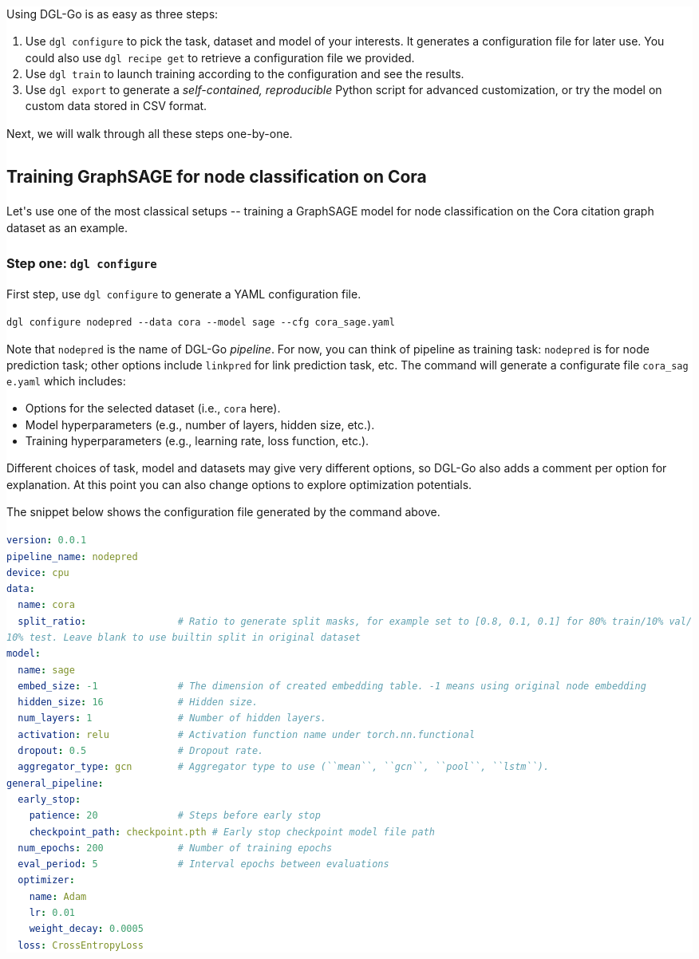 Using DGL-Go is as easy as three steps:

1. Use `dgl configure` to pick the task, dataset and model of your interests. It generates
   a configuration file for later use. You could also use `dgl recipe get` to retrieve
   a configuration file we provided.
1. Use `dgl train` to launch training according to the configuration and see the results.
1. Use `dgl export` to generate a *self-contained, reproducible* Python script for advanced
   customization, or try the model on custom data stored in CSV format.

Next, we will walk through all these steps one-by-one.

## Training GraphSAGE for node classification on Cora

Let's use one of the most classical setups -- training a GraphSAGE model for node
classification on the Cora citation graph dataset as an
example.

### Step one: `dgl configure`

First step, use `dgl configure` to generate a YAML configuration file.

```
dgl configure nodepred --data cora --model sage --cfg cora_sage.yaml
```

Note that `nodepred` is the name of DGL-Go *pipeline*. For now, you can think of
pipeline as training task: `nodepred` is for node prediction task; other
options include `linkpred` for link prediction task, etc. The command will
generate a configurate file `cora_sage.yaml` which includes:

* Options for the selected dataset (i.e., `cora` here).
* Model hyperparameters (e.g., number of layers, hidden size, etc.).
* Training hyperparameters (e.g., learning rate, loss function, etc.).

Different choices of task, model and datasets may give very different options,
so DGL-Go also adds a comment per option for explanation.
At this point you can also change options to explore optimization potentials.

The snippet below shows the configuration file generated by the command above.

```yaml
version: 0.0.1
pipeline_name: nodepred
device: cpu
data:
  name: cora
  split_ratio:                # Ratio to generate split masks, for example set to [0.8, 0.1, 0.1] for 80% train/10% val/10% test. Leave blank to use builtin split in original dataset
model:
  name: sage
  embed_size: -1              # The dimension of created embedding table. -1 means using original node embedding
  hidden_size: 16             # Hidden size.
  num_layers: 1               # Number of hidden layers.
  activation: relu            # Activation function name under torch.nn.functional
  dropout: 0.5                # Dropout rate.
  aggregator_type: gcn        # Aggregator type to use (``mean``, ``gcn``, ``pool``, ``lstm``).
general_pipeline:
  early_stop:
    patience: 20              # Steps before early stop
    checkpoint_path: checkpoint.pth # Early stop checkpoint model file path
  num_epochs: 200             # Number of training epochs
  eval_period: 5              # Interval epochs between evaluations
  optimizer:
    name: Adam
    lr: 0.01
    weight_decay: 0.0005
  loss: CrossEntropyLoss
```